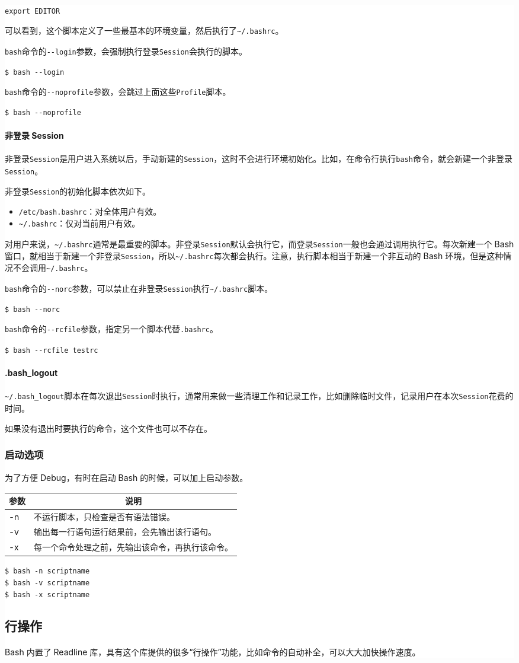 ```shell
export EDITOR
```
可以看到，这个脚本定义了一些最基本的环境变量，然后执行了`~/.bashrc`。

`bash`命令的`--login`参数，会强制执行登录`Session`会执行的脚本。
```shell
$ bash --login
```
`bash`命令的`--noprofile`参数，会跳过上面这些`Profile`脚本。
```shell
$ bash --noprofile
```
#### 非登录 Session
非登录`Session`是用户进入系统以后，手动新建的`Session`，这时不会进行环境初始化。比如，在命令行执行`bash`命令，就会新建一个非登录`Session`。

非登录`Session`的初始化脚本依次如下。
* `/etc/bash.bashrc`：对全体用户有效。
* `~/.bashrc`：仅对当前用户有效。

对用户来说，`~/.bashrc`通常是最重要的脚本。非登录`Session`默认会执行它，而登录`Session`一般也会通过调用执行它。每次新建一个 Bash 窗口，就相当于新建一个非登录`Session`，所以`~/.bashrc`每次都会执行。注意，执行脚本相当于新建一个非互动的 Bash 环境，但是这种情况不会调用`~/.bashrc`。

`bash`命令的`--norc`参数，可以禁止在非登录`Session`执行`~/.bashrc`脚本。
```shell
$ bash --norc
```
`bash`命令的`--rcfile`参数，指定另一个脚本代替`.bashrc`。
```shell
$ bash --rcfile testrc
```
#### .bash_logout
`~/.bash_logout`脚本在每次退出`Session`时执行，通常用来做一些清理工作和记录工作，比如删除临时文件，记录用户在本次`Session`花费的时间。

如果没有退出时要执行的命令，这个文件也可以不存在。
### 启动选项
为了方便 Debug，有时在启动 Bash 的时候，可以加上启动参数。

| 参数 | 说明 |
|----|----|
| -n   | 不运行脚本，只检查是否有语法错误。   |
| -v   | 输出每一行语句运行结果前，会先输出该行语句。   |
| -x   | 每一个命令处理之前，先输出该命令，再执行该命令。   |

```shell
$ bash -n scriptname
$ bash -v scriptname
$ bash -x scriptname
```
## 行操作
Bash 内置了 Readline 库，具有这个库提供的很多“行操作”功能，比如命令的自动补全，可以大大加快操作速度。
